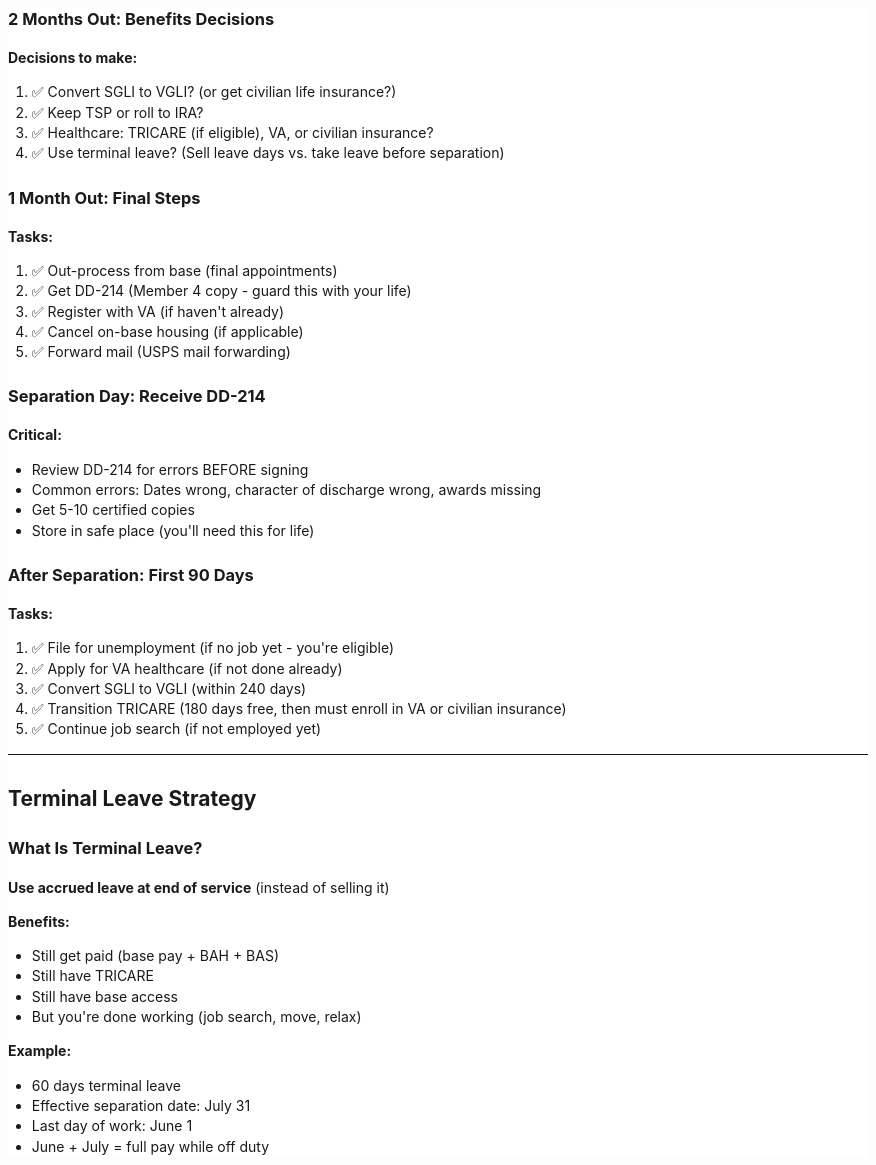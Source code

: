 ### 2 Months Out: Benefits Decisions

**Decisions to make:**
1. ✅ Convert SGLI to VGLI? (or get civilian life insurance?)
2. ✅ Keep TSP or roll to IRA?
3. ✅ Healthcare: TRICARE (if eligible), VA, or civilian insurance?
4. ✅ Use terminal leave? (Sell leave days vs. take leave before separation)

### 1 Month Out: Final Steps

**Tasks:**
1. ✅ Out-process from base (final appointments)
2. ✅ Get DD-214 (Member 4 copy - guard this with your life)
3. ✅ Register with VA (if haven't already)
4. ✅ Cancel on-base housing (if applicable)
5. ✅ Forward mail (USPS mail forwarding)

### Separation Day: Receive DD-214

**Critical:**
- Review DD-214 for errors BEFORE signing
- Common errors: Dates wrong, character of discharge wrong, awards missing
- Get 5-10 certified copies
- Store in safe place (you'll need this for life)

### After Separation: First 90 Days

**Tasks:**
1. ✅ File for unemployment (if no job yet - you're eligible)
2. ✅ Apply for VA healthcare (if not done already)
3. ✅ Convert SGLI to VGLI (within 240 days)
4. ✅ Transition TRICARE (180 days free, then must enroll in VA or civilian insurance)
5. ✅ Continue job search (if not employed yet)

---

## Terminal Leave Strategy

### What Is Terminal Leave?
**Use accrued leave at end of service** (instead of selling it)

**Benefits:**
- Still get paid (base pay + BAH + BAS)
- Still have TRICARE
- Still have base access
- But you're done working (job search, move, relax)

**Example:**
- 60 days terminal leave
- Effective separation date: July 31
- Last day of work: June 1
- June + July = full pay while off duty
